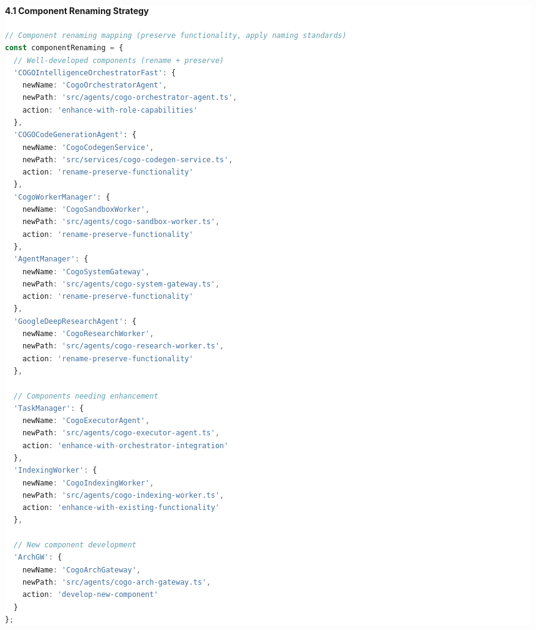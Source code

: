 #### 4.1 Component Renaming Strategy
```typescript
// Component renaming mapping (preserve functionality, apply naming standards)
const componentRenaming = {
  // Well-developed components (rename + preserve)
  'COGOIntelligenceOrchestratorFast': {
    newName: 'CogoOrchestratorAgent',
    newPath: 'src/agents/cogo-orchestrator-agent.ts',
    action: 'enhance-with-role-capabilities'
  },
  'COGOCodeGenerationAgent': {
    newName: 'CogoCodegenService',
    newPath: 'src/services/cogo-codegen-service.ts',
    action: 'rename-preserve-functionality'
  },
  'CogoWorkerManager': {
    newName: 'CogoSandboxWorker',
    newPath: 'src/agents/cogo-sandbox-worker.ts',
    action: 'rename-preserve-functionality'
  },
  'AgentManager': {
    newName: 'CogoSystemGateway',
    newPath: 'src/agents/cogo-system-gateway.ts',
    action: 'rename-preserve-functionality'
  },
  'GoogleDeepResearchAgent': {
    newName: 'CogoResearchWorker',
    newPath: 'src/agents/cogo-research-worker.ts',
    action: 'rename-preserve-functionality'
  },
  
  // Components needing enhancement
  'TaskManager': {
    newName: 'CogoExecutorAgent',
    newPath: 'src/agents/cogo-executor-agent.ts',
    action: 'enhance-with-orchestrator-integration'
  },
  'IndexingWorker': {
    newName: 'CogoIndexingWorker',
    newPath: 'src/agents/cogo-indexing-worker.ts',
    action: 'enhance-with-existing-functionality'
  },
  
  // New component development
  'ArchGW': {
    newName: 'CogoArchGateway',
    newPath: 'src/agents/cogo-arch-gateway.ts',
    action: 'develop-new-component'
  }
};
```
